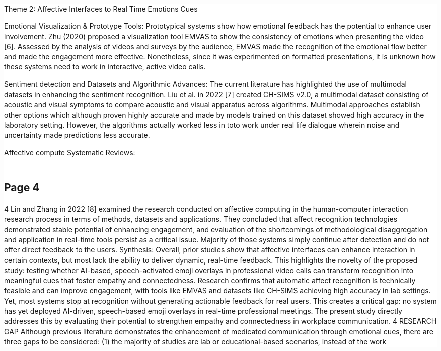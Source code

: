 Theme 2: Affective Interfaces to Real Time Emotions Cues 
 
Emotional Visualization & Prototype Tools: 
Prototypical systems show how emotional feedback has the potential to enhance user involvement. Zhu (2020) proposed 
a visualization tool EMVAS to show the consistency of emotions when presenting the video [6]. Assessed by the analysis 
of videos and surveys by the audience, EMVAS made the recognition of the emotional flow better and made the 
engagement more effective. Nonetheless, since it was experimented on formatted presentations, it is unknown how these 
systems need to work in interactive, active video calls. 
 
Sentiment detection and Datasets and Algorithmic Advances: 
The current literature has highlighted the use of multimodal datasets in enhancing the sentiment recognition. Liu et al. 
in 2022 [7] created CH-SIMS v2.0, a multimodal dataset consisting of acoustic and visual symptoms to compare acoustic 
and visual apparatus across algorithms. Multimodal approaches establish other options which although proven highly 
accurate and made by models trained on this dataset showed high accuracy in the laboratory setting. However, the 
algorithms actually worked less in toto work under real life dialogue wherein noise and uncertainty made predictions less 
accurate. 
 
Affective compute Systematic Reviews:

---

## Page 4

4 
Lin and Zhang in 2022 [8] examined the research conducted on affective computing in the human-computer interaction 
research process in terms of methods, datasets and applications. They concluded that affect recognition technologies 
demonstrated stable potential of enhancing engagement, and evaluation of the shortcomings of methodological 
disaggregation and application in real-time tools persist as a critical issue. Majority of those systems simply continue after 
detection and do not offer direct feedback to the users. 
Synthesis: 
Overall, prior studies show that affective interfaces can enhance interaction in certain contexts, but most lack the ability 
to deliver dynamic, real-time feedback. This highlights the novelty of the proposed study: testing whether AI-based, 
speech-activated emoji overlays in professional video calls can transform recognition into meaningful cues that foster 
empathy and connectedness. Research confirms that automatic affect recognition is technically feasible and can improve 
engagement, with tools like EMVAS and datasets like CH-SIMS achieving high accuracy in lab settings. Yet, most systems 
stop at recognition without generating actionable feedback for real users. This creates a critical gap: no system has yet 
deployed AI-driven, speech-based emoji overlays in real-time professional meetings. The present study directly addresses 
this by evaluating their potential to strengthen empathy and connectedness in workplace communication. 
4 RESEARCH GAP 
Although previous literature demonstrates the enhancement of medicated communication through emotional cues, there 
are three gaps to be considered: (1) the majority of studies are lab or educational-based scenarios, instead of the work 